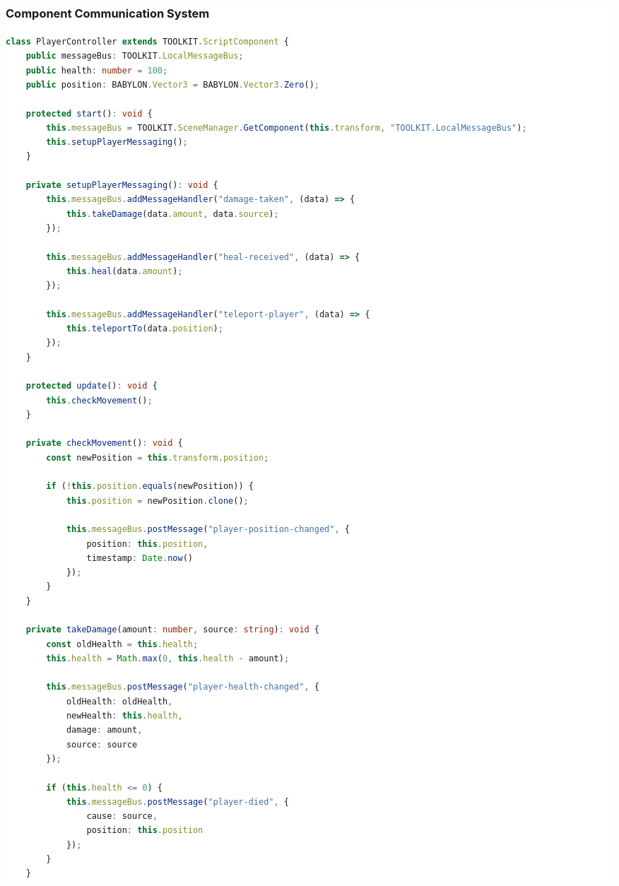 ### Component Communication System
```typescript
class PlayerController extends TOOLKIT.ScriptComponent {
    public messageBus: TOOLKIT.LocalMessageBus;
    public health: number = 100;
    public position: BABYLON.Vector3 = BABYLON.Vector3.Zero();

    protected start(): void {
        this.messageBus = TOOLKIT.SceneManager.GetComponent(this.transform, "TOOLKIT.LocalMessageBus");
        this.setupPlayerMessaging();
    }

    private setupPlayerMessaging(): void {
        this.messageBus.addMessageHandler("damage-taken", (data) => {
            this.takeDamage(data.amount, data.source);
        });

        this.messageBus.addMessageHandler("heal-received", (data) => {
            this.heal(data.amount);
        });

        this.messageBus.addMessageHandler("teleport-player", (data) => {
            this.teleportTo(data.position);
        });
    }

    protected update(): void {
        this.checkMovement();
    }

    private checkMovement(): void {
        const newPosition = this.transform.position;
        
        if (!this.position.equals(newPosition)) {
            this.position = newPosition.clone();
            
            this.messageBus.postMessage("player-position-changed", {
                position: this.position,
                timestamp: Date.now()
            });
        }
    }

    private takeDamage(amount: number, source: string): void {
        const oldHealth = this.health;
        this.health = Math.max(0, this.health - amount);
        
        this.messageBus.postMessage("player-health-changed", {
            oldHealth: oldHealth,
            newHealth: this.health,
            damage: amount,
            source: source
        });

        if (this.health <= 0) {
            this.messageBus.postMessage("player-died", {
                cause: source,
                position: this.position
            });
        }
    }

```